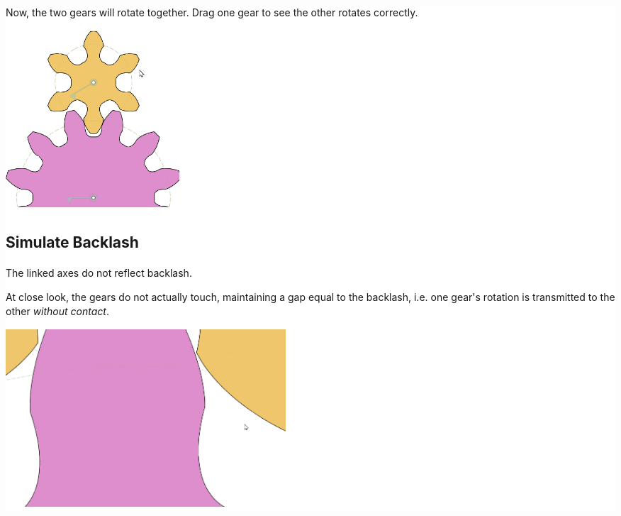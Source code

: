Now, the two gears will rotate together. Drag one gear to see the other rotates correctly.

<a href="assets/spur18.gif"><img src="assets/spur18.gif" height="250"/></a>

## Simulate Backlash

The linked axes do not reflect backlash.

At close look, the gears do not actually touch, maintaining a gap equal to the backlash, i.e. one gear's rotation is transmitted to the other *without contact*.

<a href="assets/spur19.gif"><img src="assets/spur19.gif" height="250"/></a>
